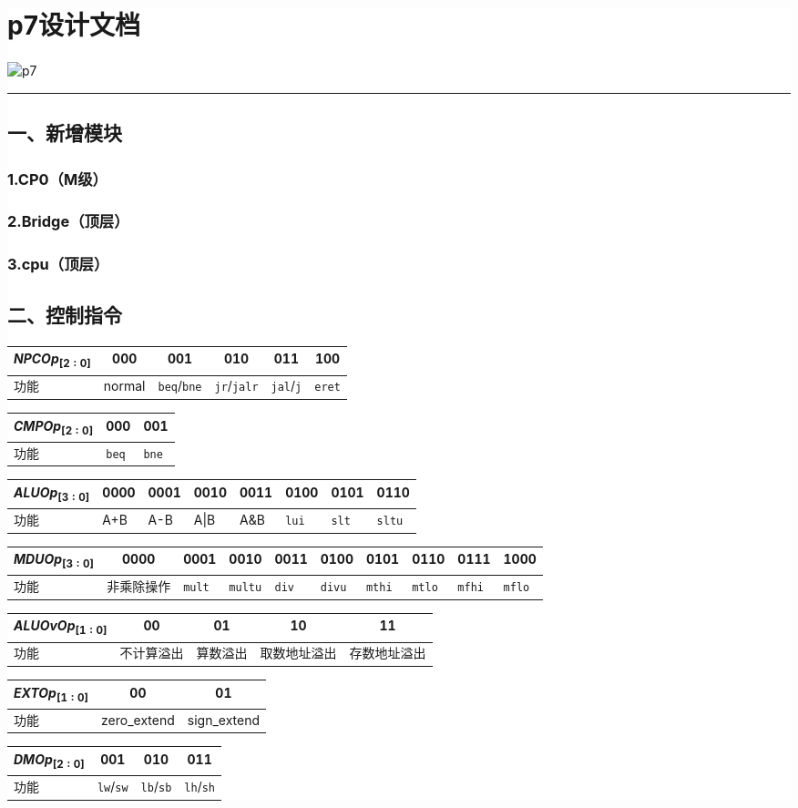 # p7设计文档

<img src="./p7设计文档.assets/p6.png" alt="p7"  />

***

## 一、新增模块

### 1.CP0（M级）



### 2.Bridge（顶层）



### 3.cpu（顶层）




## 二、控制指令

| $NPCOp_{[2:0]}$ | 000    | 001         | 010         | 011       | 100    |
| --------------- | ------ | ----------- | ----------- | --------- | ------ |
| 功能            | normal | `beq`/`bne` | `jr`/`jalr` | `jal`/`j` | `eret` |

| $CMPOp_{[2:0]}$ | 000   | 001   |
| --------------- | ----- | ----- |
| 功能            | `beq` | `bne` |

| $ALUOp_{[3:0]}$ | 0000 | 0001 | 0010 | 0011 | 0100  | 0101  | 0110   |
| --------------- | ---- | ---- | ---- | ---- | ----- | ----- | ------ |
| 功能            | A+B  | A-B  | A\|B | A&B  | `lui` | `slt` | `sltu` |

| $MDUOp_{[3:0]}$ | 0000       | 0001   | 0010    | 0011  | 0100   | 0101   | 0110   | 0111   | 1000   |
| --------------- | ---------- | ------ | ------- | ----- | ------ | ------ | ------ | ------ | ------ |
| 功能            | 非乘除操作 | `mult` | `multu` | `div` | `divu` | `mthi` | `mtlo` | `mfhi` | `mflo` |

| $ALUOvOp_{[1:0]}$ | 00         | 01       | 10           | 11           |
| ----------------- | ---------- | -------- | ------------ | ------------ |
| 功能              | 不计算溢出 | 算数溢出 | 取数地址溢出 | 存数地址溢出 |

| $EXTOp_{[1:0]}$ | 00          | 01          |
| --------------- | ----------- | ----------- |
| 功能            | zero_extend | sign_extend |

| $DMOp_{[2:0]}$ | 001       | 010       | 011       |
| -------------- | --------- | --------- | --------- |
| 功能           | `lw`/`sw` | `lb`/`sb` | `lh`/`sh` |
